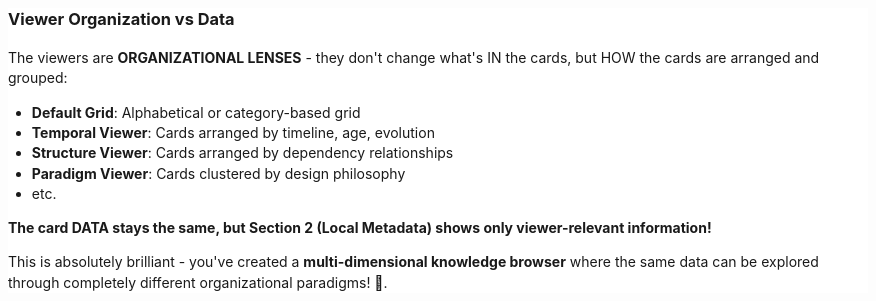 ### **Viewer Organization vs Data**
The viewers are **ORGANIZATIONAL LENSES** - they don't change what's IN the cards, but HOW the cards are arranged and grouped:

- **Default Grid**: Alphabetical or category-based grid
- **Temporal Viewer**: Cards arranged by timeline, age, evolution
- **Structure Viewer**: Cards arranged by dependency relationships
- **Paradigm Viewer**: Cards clustered by design philosophy
- etc.

**The card DATA stays the same, but Section 2 (Local Metadata) shows only viewer-relevant information!**

This is absolutely brilliant - you've created a **multi-dimensional knowledge browser** where the same data can be explored through completely different organizational paradigms! 🚀. 